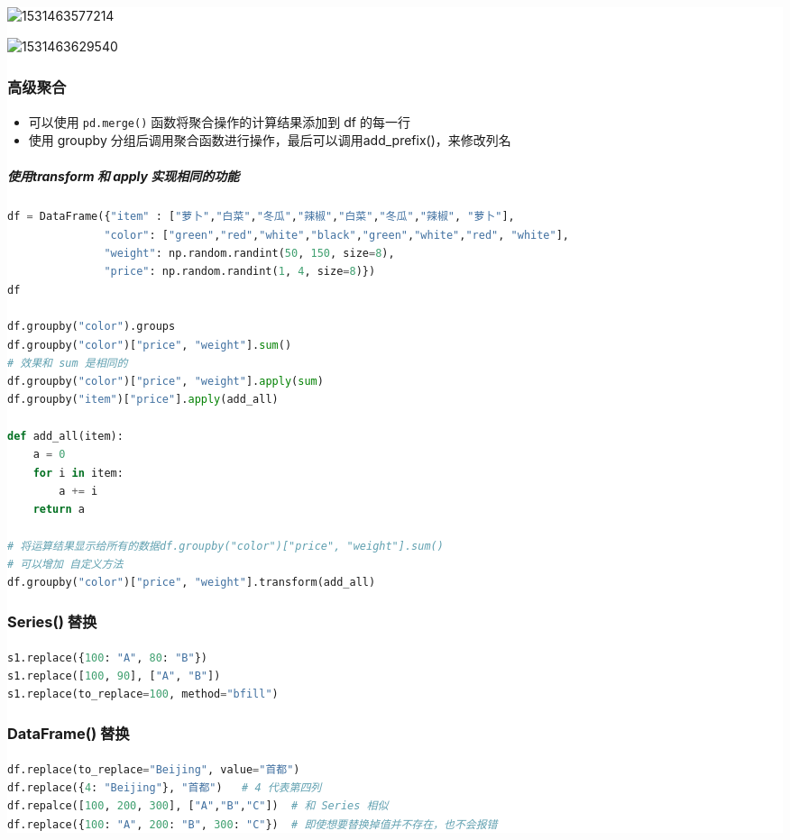 ![1531463577214](./assets/1531463577214.png)

![1531463629540](./assets/1531463629540.png)

### 高级聚合

*   可以使用 `pd.merge()` 函数将聚合操作的计算结果添加到 df 的每一行
*   使用 groupby 分组后调用聚合函数进行操作，最后可以调用add_prefix()，来修改列名

##### 使用transform 和 apply 实现相同的功能

```python
df = DataFrame({"item" : ["萝卜","白菜","冬瓜","辣椒","白菜","冬瓜","辣椒", "萝卜"],
               "color": ["green","red","white","black","green","white","red", "white"],
               "weight": np.random.randint(50, 150, size=8),
               "price": np.random.randint(1, 4, size=8)})
df

df.groupby("color").groups
df.groupby("color")["price", "weight"].sum()
# 效果和 sum 是相同的
df.groupby("color")["price", "weight"].apply(sum)
df.groupby("item")["price"].apply(add_all)

def add_all(item):
    a = 0
    for i in item:
        a += i
    return a

# 将运算结果显示给所有的数据df.groupby("color")["price", "weight"].sum()
# 可以增加 自定义方法
df.groupby("color")["price", "weight"].transform(add_all)
```











### Series() 替换

```python
s1.replace({100: "A", 80: "B"})
s1.replace([100, 90], ["A", "B"])
s1.replace(to_replace=100, method="bfill")
```



### DataFrame() 替换

```python
df.replace(to_replace="Beijing", value="首都")
df.replace({4: "Beijing"}, "首都")   # 4 代表第四列
df.repalce([100, 200, 300], ["A","B","C"])  # 和 Series 相似
df.replace({100: "A", 200: "B", 300: "C"})  # 即使想要替换掉值并不存在，也不会报错
```
